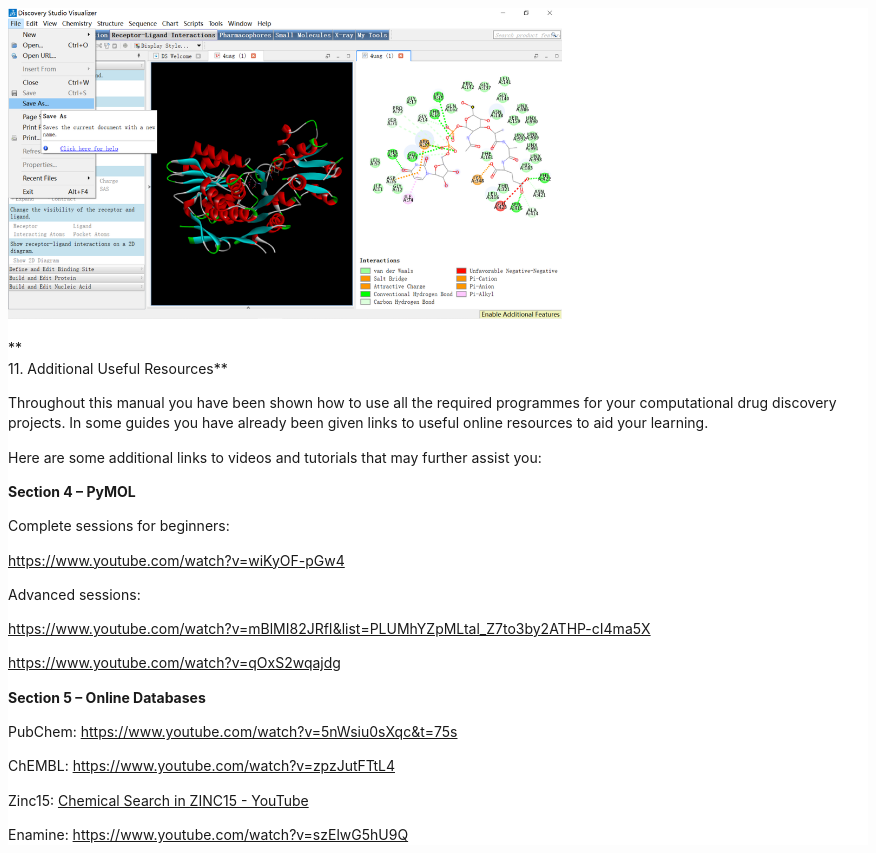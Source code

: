 <img src="media/image191.png" style="width:5.77569in;height:3.24167in" />

**  
11. Additional Useful Resources**

Throughout this manual you have been shown how to use all the required programmes for your computational drug discovery projects. In some guides you have already been given links to useful online resources to aid your learning.

Here are some additional links to videos and tutorials that may further assist you:

**Section 4 – PyMOL**

Complete sessions for beginners:

<https://www.youtube.com/watch?v=wiKyOF-pGw4>

Advanced sessions:

<https://www.youtube.com/watch?v=mBlMI82JRfI&list=PLUMhYZpMLtal_Z7to3by2ATHP-cI4ma5X>

<https://www.youtube.com/watch?v=qOxS2wqajdg>

**Section 5 – Online Databases**

PubChem: <https://www.youtube.com/watch?v=5nWsiu0sXqc&t=75s>

ChEMBL: <https://www.youtube.com/watch?v=zpzJutFTtL4>

Zinc15: [Chemical Search in ZINC15 - YouTube](https://www.youtube.com/watch?v=_GlX-RM2A5s)

Enamine: <https://www.youtube.com/watch?v=szElwG5hU9Q>
